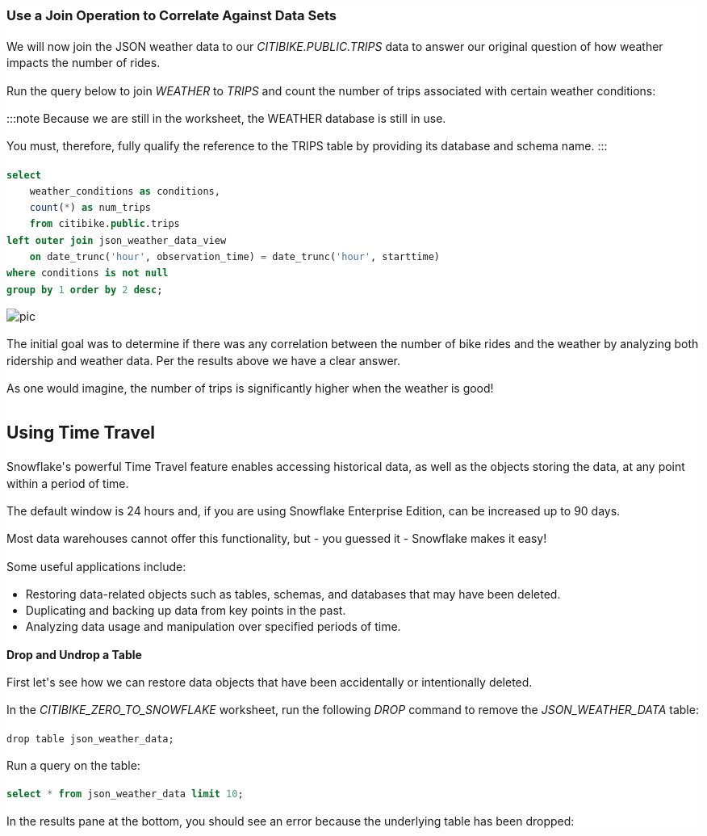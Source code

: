### Use a Join Operation to Correlate Against Data Sets

We will now join the JSON weather data to our *CITIBIKE.PUBLIC.TRIPS* data to answer our original question of how weather impacts the number of rides.

Run the query below to join *WEATHER* to *TRIPS* and count the number of trips associated with certain weather conditions:

:::note 
Because we are still in the worksheet, the WEATHER database is still in use.

You must, therefore, fully qualify the reference to the TRIPS table by providing its database and schema name.
:::

```sql
select 
    weather_conditions as conditions,
    count(*) as num_trips
    from citibike.public.trips
left outer join json_weather_data_view
    on date_trunc('hour', observation_time) = date_trunc('hour', starttime)
where conditions is not null
group by 1 order by 2 desc;
```

![pic](https://data-analytics-fullstack-assets.s3.eu-west-3.amazonaws.com/M08-ETL_and_datawarehousing/snowflake/a155931384ef1a63.png)

The initial goal was to determine if there was any correlation between the number of bike rides and the weather by analyzing both ridership and weather data.
Per the results above we have a clear answer.

As one would imagine, the number of trips is significantly higher when the weather is good!

## Using Time Travel

Snowflake's powerful Time Travel feature enables accessing historical data, as well as the objects storing the data, at any point within a period of time.

The default window is 24 hours and, if you are using Snowflake Enterprise Edition, can be increased up to 90 days.

Most data warehouses cannot offer this functionality, but - you guessed it - Snowflake makes it easy!

Some useful applications include:

* Restoring data-related objects such as tables, schemas, and databases that may have been deleted.
* Duplicating and backing up data from key points in the past.
* Analyzing data usage and manipulation over specified periods of time.

**Drop and Undrop a Table**

First let's see how we can restore data objects that have been accidentally or intentionally deleted.

In the *CITIBIKE_ZERO_TO_SNOWFLAKE* worksheet, run the following *DROP* command to remove the *JSON_WEATHER_DATA* table:
```
drop table json_weather_data;
```
Run a query on the table:
```sql
select * from json_weather_data limit 10;
```
In the results pane at the bottom, you should see an error because the underlying table has been dropped:
